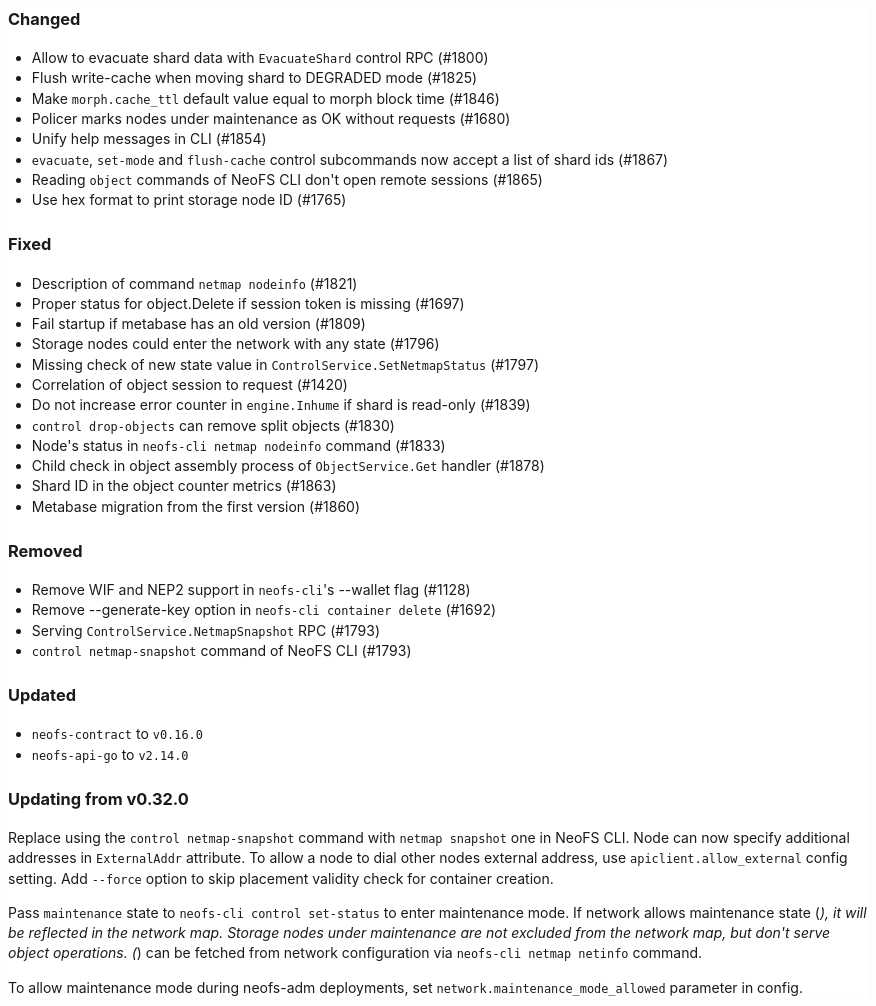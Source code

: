 ### Changed
- Allow to evacuate shard data with `EvacuateShard` control RPC (#1800)
- Flush write-cache when moving shard to DEGRADED mode (#1825)
- Make `morph.cache_ttl` default value equal to morph block time (#1846)
- Policer marks nodes under maintenance as OK without requests (#1680)
- Unify help messages in CLI (#1854)
- `evacuate`, `set-mode` and `flush-cache` control subcommands now accept a list of shard ids (#1867)
- Reading `object` commands of NeoFS CLI don't open remote sessions (#1865)
- Use hex format to print storage node ID (#1765)

### Fixed
- Description of command `netmap nodeinfo` (#1821)
- Proper status for object.Delete if session token is missing (#1697)
- Fail startup if metabase has an old version (#1809)
- Storage nodes could enter the network with any state (#1796)
- Missing check of new state value in `ControlService.SetNetmapStatus` (#1797)
- Correlation of object session to request (#1420)
- Do not increase error counter in `engine.Inhume` if shard is read-only (#1839)
- `control drop-objects` can remove split objects (#1830)
- Node's status in `neofs-cli netmap nodeinfo` command (#1833)
- Child check in object assembly process of `ObjectService.Get` handler (#1878)
- Shard ID in the object counter metrics (#1863)
- Metabase migration from the first version (#1860)

### Removed
- Remove WIF and NEP2 support in `neofs-cli`'s --wallet flag (#1128)
- Remove --generate-key option in `neofs-cli container delete` (#1692)
- Serving `ControlService.NetmapSnapshot` RPC (#1793)
- `control netmap-snapshot` command of NeoFS CLI (#1793)

### Updated

- `neofs-contract` to `v0.16.0`
- `neofs-api-go` to `v2.14.0`

### Updating from v0.32.0
Replace using the `control netmap-snapshot` command with `netmap snapshot` one in NeoFS CLI.
Node can now specify additional addresses in `ExternalAddr` attribute. To allow a node to dial
other nodes external address, use `apiclient.allow_external` config setting.
Add `--force` option to skip placement validity check for container creation.

Pass `maintenance` state to `neofs-cli control set-status` to enter maintenance mode.
If network allows maintenance state (*), it will be reflected in the network map.
Storage nodes under maintenance are not excluded from the network map, but don't
serve object operations. (*) can be fetched from network configuration via
`neofs-cli netmap netinfo` command.

To allow maintenance mode during neofs-adm deployments, set
`network.maintenance_mode_allowed` parameter in config.
